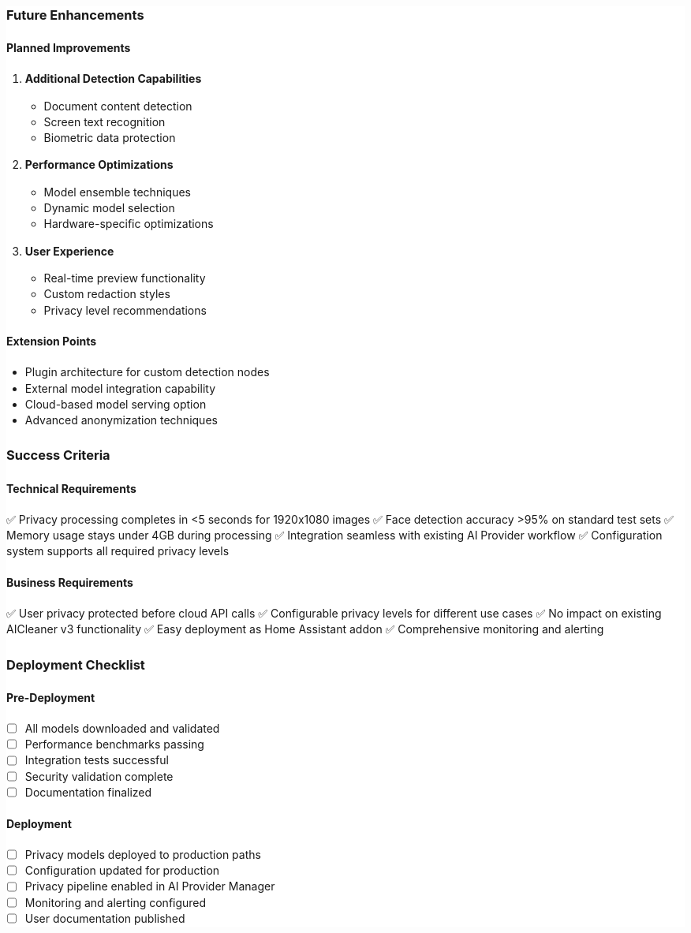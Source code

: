 ### Future Enhancements

#### Planned Improvements
1. **Additional Detection Capabilities**
   - Document content detection
   - Screen text recognition
   - Biometric data protection

2. **Performance Optimizations**
   - Model ensemble techniques
   - Dynamic model selection
   - Hardware-specific optimizations

3. **User Experience**
   - Real-time preview functionality
   - Custom redaction styles
   - Privacy level recommendations

#### Extension Points
- Plugin architecture for custom detection nodes
- External model integration capability
- Cloud-based model serving option
- Advanced anonymization techniques

### Success Criteria

#### Technical Requirements
✅ Privacy processing completes in <5 seconds for 1920x1080 images
✅ Face detection accuracy >95% on standard test sets
✅ Memory usage stays under 4GB during processing
✅ Integration seamless with existing AI Provider workflow
✅ Configuration system supports all required privacy levels

#### Business Requirements
✅ User privacy protected before cloud API calls
✅ Configurable privacy levels for different use cases
✅ No impact on existing AICleaner v3 functionality
✅ Easy deployment as Home Assistant addon
✅ Comprehensive monitoring and alerting

### Deployment Checklist

#### Pre-Deployment
- [ ] All models downloaded and validated
- [ ] Performance benchmarks passing
- [ ] Integration tests successful
- [ ] Security validation complete
- [ ] Documentation finalized

#### Deployment
- [ ] Privacy models deployed to production paths
- [ ] Configuration updated for production
- [ ] Privacy pipeline enabled in AI Provider Manager
- [ ] Monitoring and alerting configured
- [ ] User documentation published
